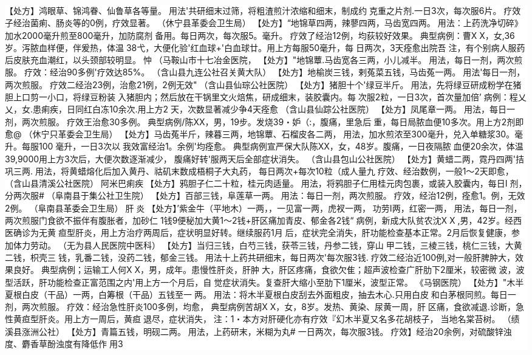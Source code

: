 【处方】鸿眼草、锦鸿眷、仙鲁草各等量。
用法'共研细末过筛，将粗渣煎汁浓缩和细末，制成约 克重之片剂.一日3次，每次服6片。
疗效子经治菌痢、肠炎等的0例，疗效显著。
（休宁县革委会卫生局）
【处方】“地锦草四两，辣蓼四两，马齿宽四两。
用法：上药洗净切碎》加水2000毫升煎至800毫升，加防腐剂 备用。每日两次，每次服5。毫升。
疗效了经治12例，均荻较好效果。
典型病例：曹X X，女,36岁。泻脓血样便，伴爰热，体温 38弋，大便化验'红血球+'白血球廿。用上方每服50毫升，每 日两次，3天痊愈出院吾
注，有个别病人服药后皮肤充血潮红，以头颈部较明显。
忡	（马鞍山市十七冶金医院，
【处方】"地锦蕈.马齿宽各三两，小儿减半。
用法，每日一剂，两次煎服。
疗效：经治90多例'疗效达85%。
（含山县九连公社召关黄大队）
【处方】地榆炭三钱，剌菟菜五钱，马齿菟一两。
用法'每日一剂，两次煎服。
疗效二经治23例，治愈21例，2例无效"
（含山县仙琮公社医院）
【处方】猪胆十个'绿豆半斤。
用法，先将绿豆研成粉学在猪胆上口剪一小口，将绿豆粉装 入猪胆内；然后放在干锅里文火焙焦，研成细末，装胶囊内。每 次服2粒，一日3次，首次量加倍’
病例：程乂乂，女.患痢疾，日同红白冻10余次.用上方2 天，次数显著减少争4天痊愈
（含山县仙踪公社医院）
【处方】凤尾章一两。
用法，每日一剂，两次煎服。
疗效王治愈30多例。
典型病例/陈XX，男，19步。发烧39・妒（:，腹痛，里急后 重，每日局脓血便10多次。用上方2剂即愈@
（休宁只革委会卫生局）
【处方】马齿菟半斤，辣暮三两，地锦蕈、石榴皮各二两，
用法，加水煎浓至300毫升，兑入单糖浆30。毫升。每服100 毫升，一日3次以
我效富经治1。余例'均痊愈。
典型病例宣严保大队陈XX，女，48岁。腹痛，一日夜隔脓 血便20余次，体温39,9000用上方3次后，大便次数逐渐减少， 腹痛好转'服两天后全部症状消失。
（含山县包山公社医院）
【处方】黄蜡二两，霓丹四两'拮巩三两.
用法，将黄蜡熔化后加入黄丹、祜矶末数成梧桐子大丸药， 每日两次+每次10粒（成人量九
疗效、经治数例，一般1〜2天即愈，
（含山县清溪公社医院）
阿米巴痢疾
【处方】鸦胆子仁二十粒，桂元肉适量。
用法，将鸦胆子仁用桂元肉包裹，或装入胶囊内，每日I 剂，分两次服#
（阜南县于集公社卫生院）
【处方】百部三钱，阜莲草一两。
用法：每日一剂，两次煎服。
疗效，经治12例，痊愈1。例，无效2例。
（阜南县革委会卫生局）
肝 炎
【处方】’紫金牛（平地木）一两，，一见富一两，虎衩一两， 功劳I两，红密一两，
用法，每日一剂，两次煎服门食欲不振伴有腹胀者，加砂仁 1钱9便秘加大黄1〜2钱+肝区痛加青皮、郁金各2钱“
病例，新成大队贫农沈X X ,男，42岁。经西医确诊为无黄 疸型肝炎，用上方治疗两周后，症状明显好转。继续服药1月 后，症状完全消失，肝功能检查基本正常。2月后恢复健康，参 加体力劳动。
（无为县人民医院中医科）
【处方】当归三钱，白芍三钱，获苓三钱，丹参二钱，穿山 甲二钱，三棱三钱，桃仁三钱，大黄二钱，枳壳三 钱，乳番二钱，没药二钱，郁金三钱。
用法十上药共研细末，每日两次'每次服3钱.
疗效二经治近100例,对一般肝脾肿大，效果良好。
典型病例；运输工人何X X，男，成年。患慢性肝炎，肝肿 大，肝区疼痛，食欲欠隹；超声波检查广肝肋下2厘米，较密微 波，波型活跃，肝功能检查正富范围之内'用上方一个月后，自 觉症状消失。复查肝大缩小至肋下1厘米，波型正常。
《马钢医院）
【处方】"木半夏根白皮（干品）一两，白筹根（干品）五钱至一 两。
用法：将木半夏根白皮刮去外面粗皮，抽去木心.只用白皮 和白茅根同煎。每日一剂，两次煎服。
疗效：经治急性肝炎100多例，均愈，
典型病例苦胡X X，女，8岁。发热、黄染、尿黄一周，肝 区痛，食欲减退.诊断，急性黄疸型肝炎。用上方一周后，黄疸 退尽，症状消失，
注：1・本方对肝硬化亦有疗效『幻木半夏又名多花胡枝子， 当地名棠苔树。
（绩溪县涨洲公社）
【处方】青篇五钱，明砚二两。
用法，上药研末，米糊为丸# 一日两次，每次服3钱。
疗效】经治20余例，对硫酸锌浊度、麝香草酚浊度有降低作 用3